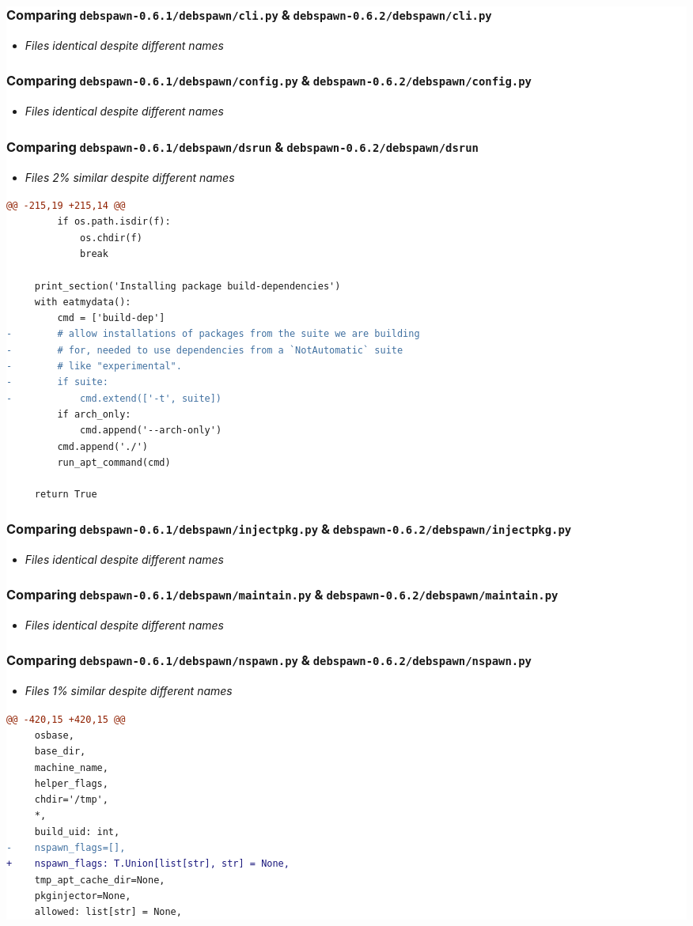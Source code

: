 ### Comparing `debspawn-0.6.1/debspawn/cli.py` & `debspawn-0.6.2/debspawn/cli.py`

 * *Files identical despite different names*

### Comparing `debspawn-0.6.1/debspawn/config.py` & `debspawn-0.6.2/debspawn/config.py`

 * *Files identical despite different names*

### Comparing `debspawn-0.6.1/debspawn/dsrun` & `debspawn-0.6.2/debspawn/dsrun`

 * *Files 2% similar despite different names*

```diff
@@ -215,19 +215,14 @@
         if os.path.isdir(f):
             os.chdir(f)
             break
 
     print_section('Installing package build-dependencies')
     with eatmydata():
         cmd = ['build-dep']
-        # allow installations of packages from the suite we are building
-        # for, needed to use dependencies from a `NotAutomatic` suite
-        # like "experimental".
-        if suite:
-            cmd.extend(['-t', suite])
         if arch_only:
             cmd.append('--arch-only')
         cmd.append('./')
         run_apt_command(cmd)
 
     return True
```

### Comparing `debspawn-0.6.1/debspawn/injectpkg.py` & `debspawn-0.6.2/debspawn/injectpkg.py`

 * *Files identical despite different names*

### Comparing `debspawn-0.6.1/debspawn/maintain.py` & `debspawn-0.6.2/debspawn/maintain.py`

 * *Files identical despite different names*

### Comparing `debspawn-0.6.1/debspawn/nspawn.py` & `debspawn-0.6.2/debspawn/nspawn.py`

 * *Files 1% similar despite different names*

```diff
@@ -420,15 +420,15 @@
     osbase,
     base_dir,
     machine_name,
     helper_flags,
     chdir='/tmp',
     *,
     build_uid: int,
-    nspawn_flags=[],
+    nspawn_flags: T.Union[list[str], str] = None,
     tmp_apt_cache_dir=None,
     pkginjector=None,
     allowed: list[str] = None,
```